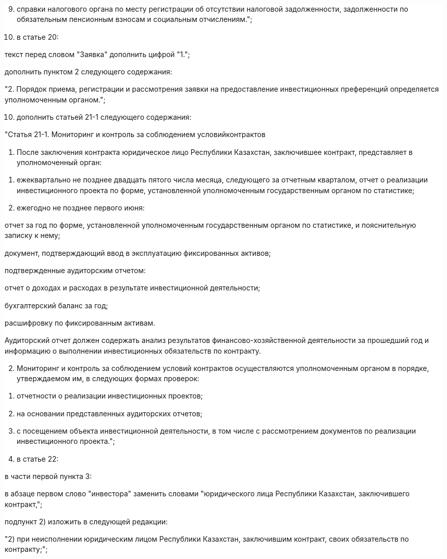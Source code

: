 9) справки налогового органа по месту регистрации об отсутствии налоговой задолженности, задолженности по обязательным пенсионным взносам и социальным отчислениям.";

9) в статье 20:

текст перед словом "Заявка" дополнить цифрой "1.";

дополнить пунктом 2 следующего содержания:

"2. Порядок приема, регистрации и рассмотрения заявки на предоставление инвестиционных преференций определяется уполномоченным органом.";

10) дополнить статьей 21-1 следующего содержания:

"Статья 21-1. Мониторинг и контроль за соблюдением условийконтрактов

1. После заключения контракта юридическое лицо Республики Казахстан, заключившее контракт, представляет в уполномоченный орган:

1) ежеквартально не позднее двадцать пятого числа месяца, следующего за отчетным кварталом, отчет о реализации инвестиционного проекта по форме, установленной уполномоченным государственным органом по статистике;

2) ежегодно не позднее первого июня:

отчет за год по форме, установленной уполномоченным государственным органом по статистике, и пояснительную записку к нему;

документ, подтверждающий ввод в эксплуатацию фиксированных активов;

подтвержденные аудиторским отчетом:

отчет о доходах и расходах в результате инвестиционной деятельности;

бухгалтерский баланс за год;

расшифровку по фиксированным активам.

Аудиторский отчет должен содержать анализ результатов финансово-хозяйственной деятельности за прошедший год и информацию о выполнении инвестиционных обязательств по контракту.

2. Мониторинг и контроль за соблюдением условий контрактов осуществляются уполномоченным органом в порядке, утверждаемом им, в следующих формах проверок:

1) отчетности о реализации инвестиционных проектов;

2) на основании представленных аудиторских отчетов;

3) с посещением объекта инвестиционной деятельности, в том числе с рассмотрением документов по реализации инвестиционного проекта.";

11) в статье 22:

в части первой пункта 3:

в абзаце первом слово "инвестора" заменить словами "юридического лица Республики Казахстан, заключившего контракт,";

подпункт 2) изложить в следующей редакции:

"2) при неисполнении юридическим лицом Республики Казахстан, заключившим контракт, своих обязательств по контракту;";
